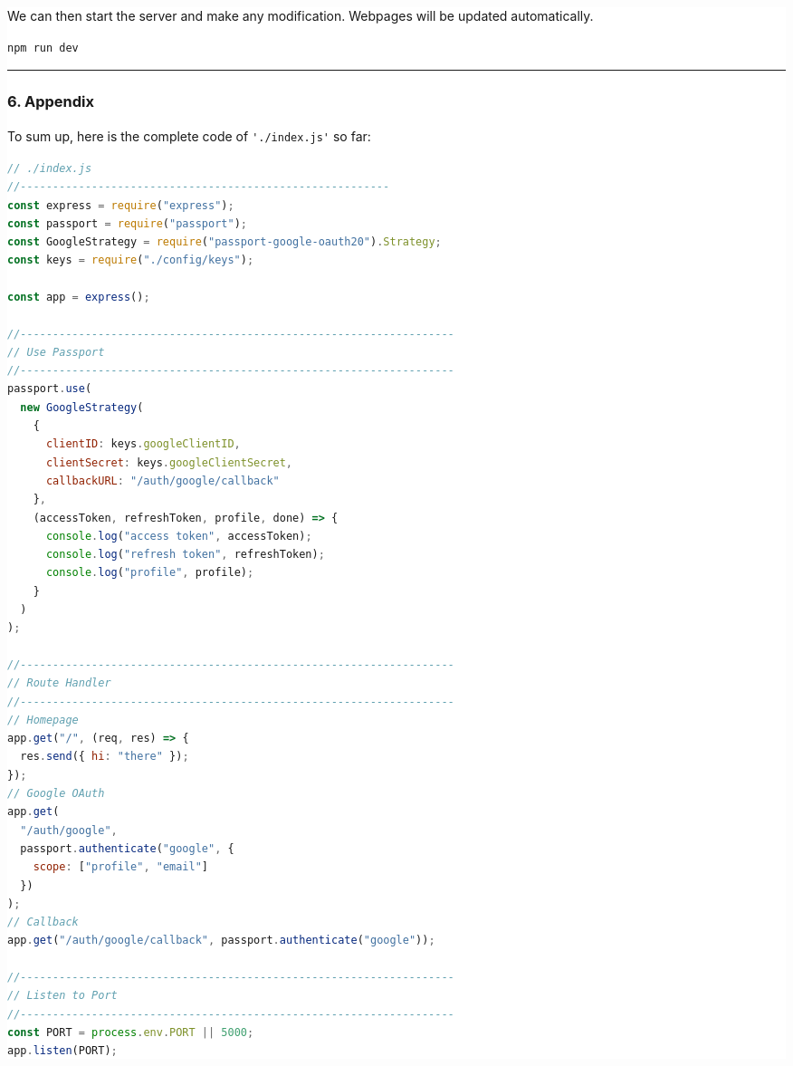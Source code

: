We can then start the server and make any modification. Webpages will be updated automatically.

```
npm run dev
```

---

### 6. Appendix

To sum up, here is the complete code of `'./index.js'` so far:

```javascript
// ./index.js
//---------------------------------------------------------
const express = require("express");
const passport = require("passport");
const GoogleStrategy = require("passport-google-oauth20").Strategy;
const keys = require("./config/keys");

const app = express();

//-------------------------------------------------------------------
// Use Passport
//-------------------------------------------------------------------
passport.use(
  new GoogleStrategy(
    {
      clientID: keys.googleClientID,
      clientSecret: keys.googleClientSecret,
      callbackURL: "/auth/google/callback"
    },
    (accessToken, refreshToken, profile, done) => {
      console.log("access token", accessToken);
      console.log("refresh token", refreshToken);
      console.log("profile", profile);
    }
  )
);

//-------------------------------------------------------------------
// Route Handler
//-------------------------------------------------------------------
// Homepage
app.get("/", (req, res) => {
  res.send({ hi: "there" });
});
// Google OAuth
app.get(
  "/auth/google",
  passport.authenticate("google", {
    scope: ["profile", "email"]
  })
);
// Callback
app.get("/auth/google/callback", passport.authenticate("google"));

//-------------------------------------------------------------------
// Listen to Port
//-------------------------------------------------------------------
const PORT = process.env.PORT || 5000;
app.listen(PORT);
```
